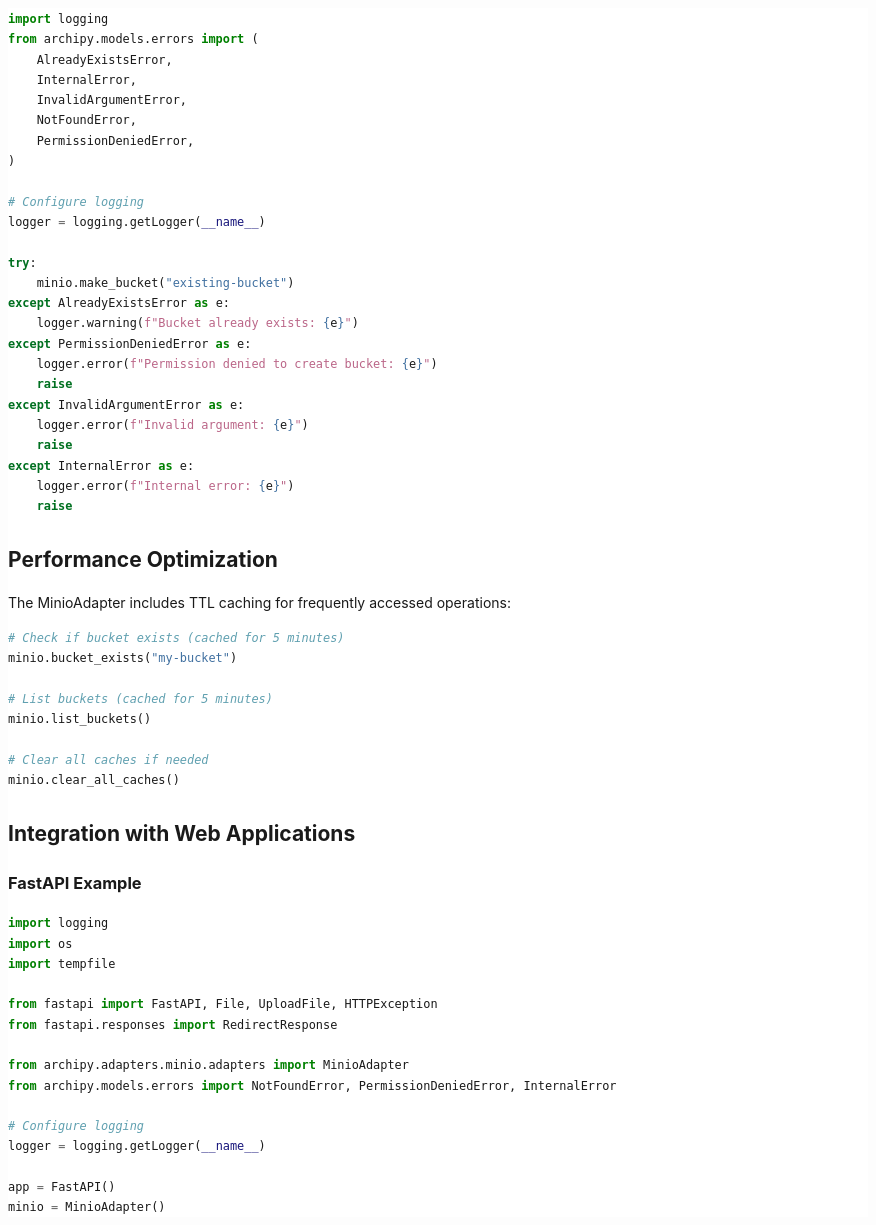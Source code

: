 ```python
import logging
from archipy.models.errors import (
    AlreadyExistsError,
    InternalError,
    InvalidArgumentError,
    NotFoundError,
    PermissionDeniedError,
)

# Configure logging
logger = logging.getLogger(__name__)

try:
    minio.make_bucket("existing-bucket")
except AlreadyExistsError as e:
    logger.warning(f"Bucket already exists: {e}")
except PermissionDeniedError as e:
    logger.error(f"Permission denied to create bucket: {e}")
    raise
except InvalidArgumentError as e:
    logger.error(f"Invalid argument: {e}")
    raise
except InternalError as e:
    logger.error(f"Internal error: {e}")
    raise
```

## Performance Optimization

The MinioAdapter includes TTL caching for frequently accessed operations:

```python
# Check if bucket exists (cached for 5 minutes)
minio.bucket_exists("my-bucket")

# List buckets (cached for 5 minutes)
minio.list_buckets()

# Clear all caches if needed
minio.clear_all_caches()
```

## Integration with Web Applications

### FastAPI Example

```python
import logging
import os
import tempfile

from fastapi import FastAPI, File, UploadFile, HTTPException
from fastapi.responses import RedirectResponse

from archipy.adapters.minio.adapters import MinioAdapter
from archipy.models.errors import NotFoundError, PermissionDeniedError, InternalError

# Configure logging
logger = logging.getLogger(__name__)

app = FastAPI()
minio = MinioAdapter()

```